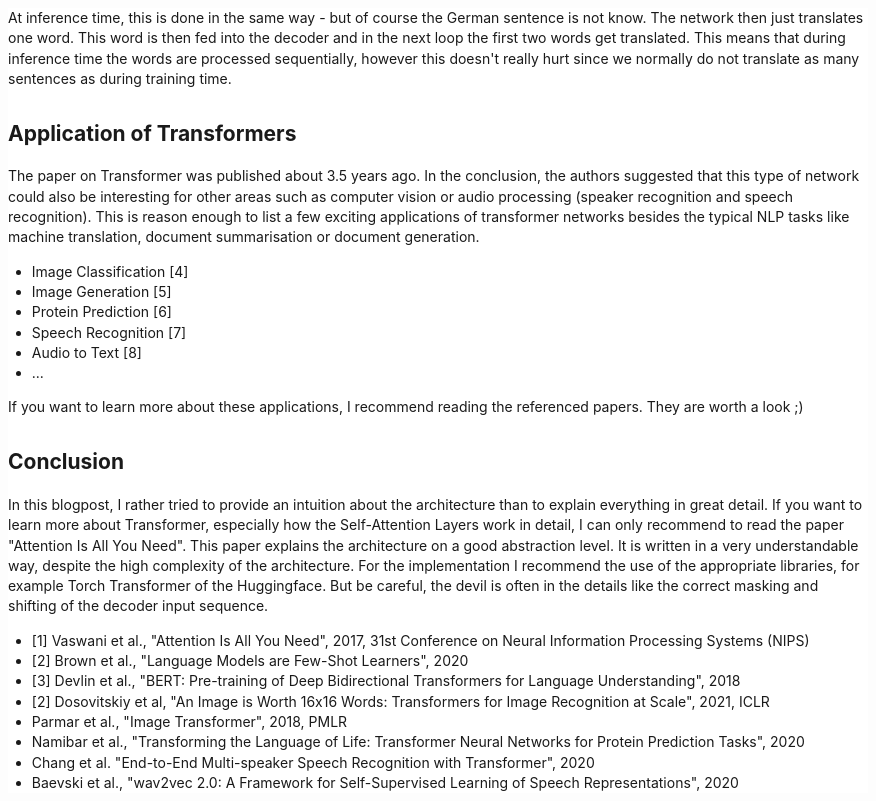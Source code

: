 At inference time, this is done in the same way - but of course the German sentence is not know. The network then just translates one word. This word is then fed into the decoder and in the next loop the first two words get translated. This means that during inference time the words are processed sequentially, however this doesn't really hurt since we normally do not translate as many sentences as during training time.



## Application of Transformers

The paper on Transformer was published about 3.5 years ago. In the conclusion, the authors suggested that this type of network could also be interesting for other areas such as computer vision or audio processing (speaker recognition and speech recognition). This is reason enough to list a few exciting applications of transformer networks besides the typical NLP tasks like machine translation, document summarisation or document generation.

- Image Classification [4]
- Image Generation [5]
- Protein Prediction [6]
- Speech Recognition [7]
- Audio to Text [8]
- ...

If you want to learn more about these applications, I recommend reading the referenced papers. They are worth a look ;)


## Conclusion
In this blogpost, I rather tried to provide an intuition about the architecture than to explain everything in great detail. If you want to learn more about Transformer, especially how the Self-Attention Layers work in detail, I can only recommend to read the paper "Attention Is All You Need". This paper explains the architecture on a good abstraction level. It is written in a very understandable way, despite the high complexity of the architecture. For the implementation I recommend the use of the appropriate libraries, for example Torch Transformer of the Huggingface. But be careful, the devil is often in the details like the correct masking and shifting of the decoder input sequence.


- [1] Vaswani et al., "Attention Is All You Need", 2017, 31st Conference on Neural Information Processing Systems (NIPS)
- [2] Brown et al., "Language Models are Few-Shot Learners", 2020
- [3] Devlin et al., "BERT: Pre-training of Deep Bidirectional Transformers for Language Understanding", 2018
- [2] Dosovitskiy et al, "An Image is Worth 16x16 Words: Transformers for Image Recognition at Scale", 2021, ICLR
- Parmar et al., "Image Transformer", 2018, PMLR
- Namibar et al., "Transforming the Language of Life: Transformer Neural Networks for Protein Prediction Tasks", 2020
- Chang et al. "End-to-End Multi-speaker Speech Recognition with Transformer", 2020
- Baevski et al., "wav2vec 2.0: A Framework for Self-Supervised Learning of Speech Representations", 2020

